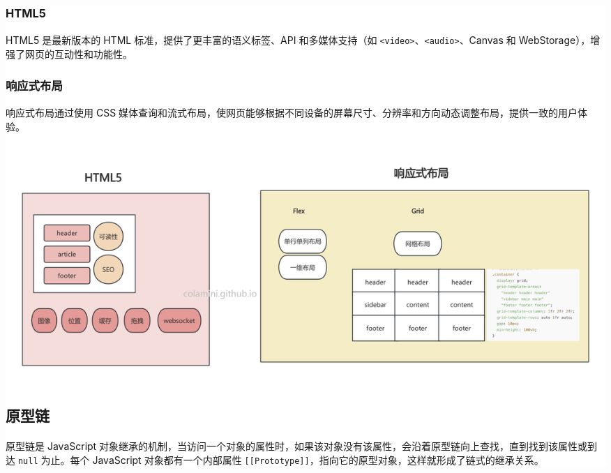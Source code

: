 
### **HTML5**  
HTML5 是最新版本的 HTML 标准，提供了更丰富的语义标签、API 和多媒体支持（如 `<video>`、`<audio>`、Canvas 和 WebStorage），增强了网页的互动性和功能性。

### **响应式布局**  
响应式布局通过使用 CSS 媒体查询和流式布局，使网页能够根据不同设备的屏幕尺寸、分辨率和方向动态调整布局，提供一致的用户体验。


<img src="/assets/imgs/fe/fe-basic/html-css.png" width="1000" /> 



## 原型链

原型链是 JavaScript 对象继承的机制，当访问一个对象的属性时，如果该对象没有该属性，会沿着原型链向上查找，直到找到该属性或到达 `null` 为止。每个 JavaScript 对象都有一个内部属性 `[[Prototype]]`，指向它的原型对象，这样就形成了链式的继承关系。
